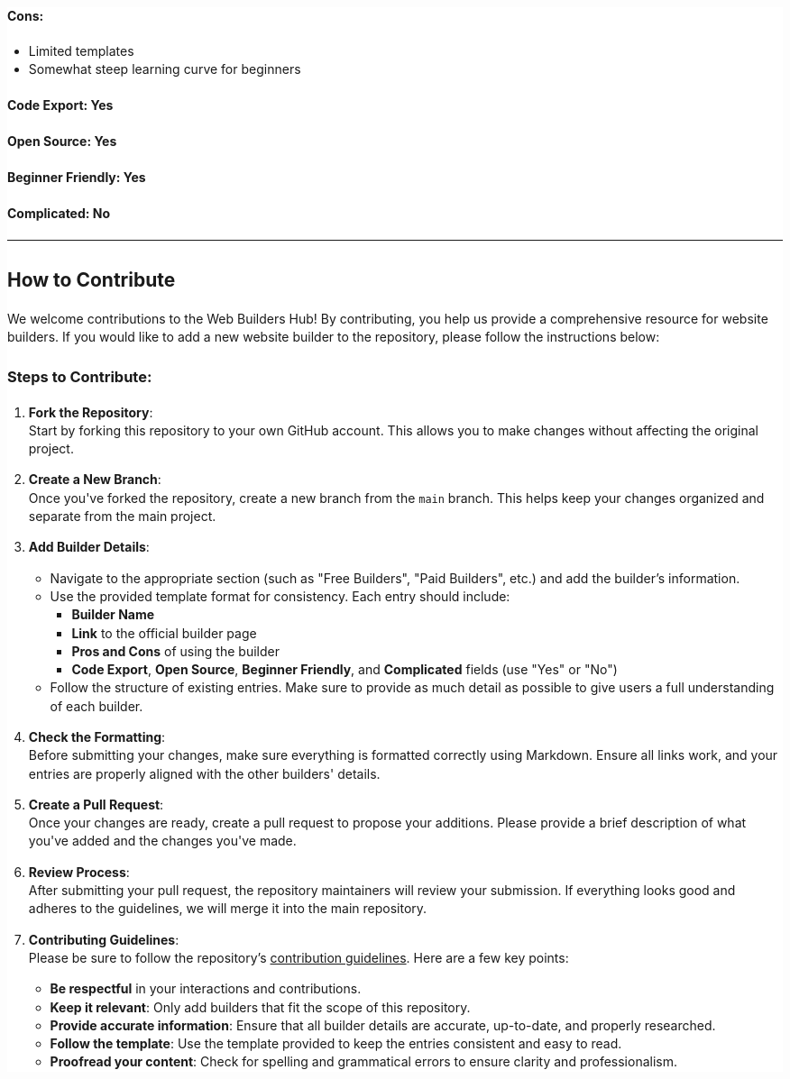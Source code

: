 #### Cons:
- Limited templates
- Somewhat steep learning curve for beginners
  
#### Code Export: Yes  
#### Open Source: Yes  
#### Beginner Friendly: Yes  
#### Complicated: No


---

## How to Contribute

We welcome contributions to the Web Builders Hub! By contributing, you help us provide a comprehensive resource for website builders. If you would like to add a new website builder to the repository, please follow the instructions below:

### Steps to Contribute:

1. **Fork the Repository**:  
   Start by forking this repository to your own GitHub account. This allows you to make changes without affecting the original project.
   
2. **Create a New Branch**:  
   Once you've forked the repository, create a new branch from the `main` branch. This helps keep your changes organized and separate from the main project.

3. **Add Builder Details**:  
   - Navigate to the appropriate section (such as "Free Builders", "Paid Builders", etc.) and add the builder’s information.
   - Use the provided template format for consistency. Each entry should include:
     - **Builder Name**
     - **Link** to the official builder page
     - **Pros and Cons** of using the builder
     - **Code Export**, **Open Source**, **Beginner Friendly**, and **Complicated** fields (use "Yes" or "No")
   - Follow the structure of existing entries. Make sure to provide as much detail as possible to give users a full understanding of each builder.
   
4. **Check the Formatting**:  
   Before submitting your changes, make sure everything is formatted correctly using Markdown. Ensure all links work, and your entries are properly aligned with the other builders' details.

5. **Create a Pull Request**:  
   Once your changes are ready, create a pull request to propose your additions. Please provide a brief description of what you've added and the changes you've made.

6. **Review Process**:  
   After submitting your pull request, the repository maintainers will review your submission. If everything looks good and adheres to the guidelines, we will merge it into the main repository.

7. **Contributing Guidelines**:  
   Please be sure to follow the repository’s [contribution guidelines](#). Here are a few key points:
   - **Be respectful** in your interactions and contributions.
   - **Keep it relevant**: Only add builders that fit the scope of this repository.
   - **Provide accurate information**: Ensure that all builder details are accurate, up-to-date, and properly researched.
   - **Follow the template**: Use the template provided to keep the entries consistent and easy to read.
   - **Proofread your content**: Check for spelling and grammatical errors to ensure clarity and professionalism.
